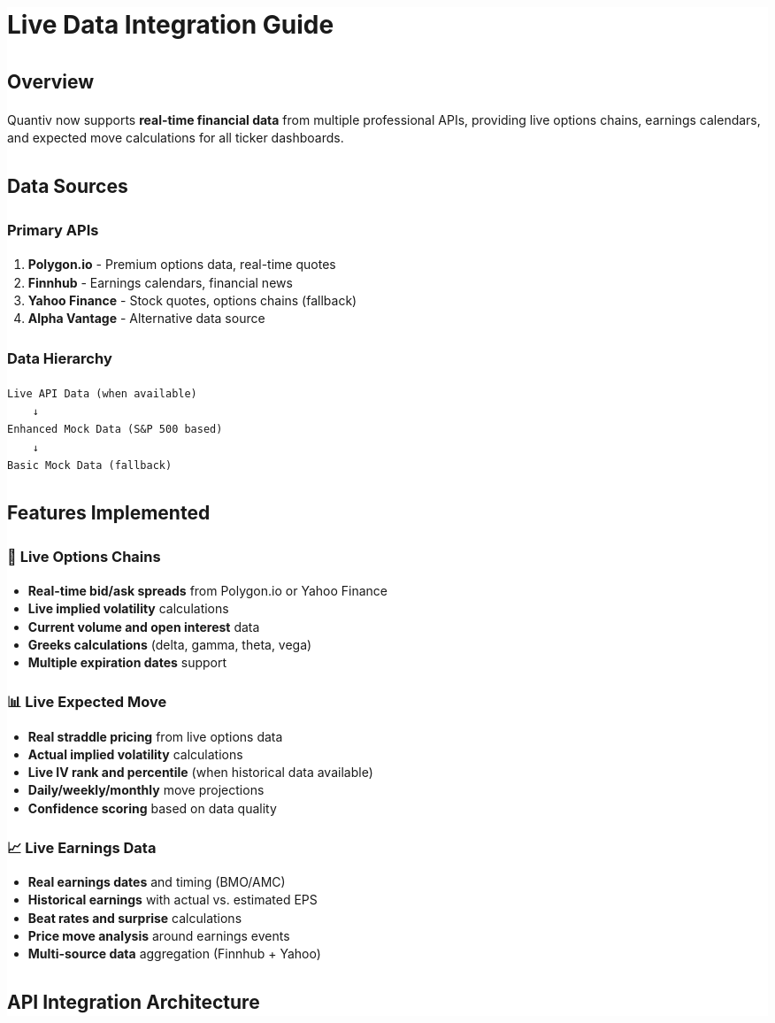 # Live Data Integration Guide

## Overview

Quantiv now supports **real-time financial data** from multiple professional APIs, providing live options chains, earnings calendars, and expected move calculations for all ticker dashboards.

## Data Sources

### Primary APIs
1. **Polygon.io** - Premium options data, real-time quotes
2. **Finnhub** - Earnings calendars, financial news
3. **Yahoo Finance** - Stock quotes, options chains (fallback)
4. **Alpha Vantage** - Alternative data source

### Data Hierarchy
```
Live API Data (when available)
    ↓
Enhanced Mock Data (S&P 500 based)
    ↓
Basic Mock Data (fallback)
```

## Features Implemented

### 🔄 **Live Options Chains**
- **Real-time bid/ask spreads** from Polygon.io or Yahoo Finance
- **Live implied volatility** calculations
- **Current volume and open interest** data
- **Greeks calculations** (delta, gamma, theta, vega)
- **Multiple expiration dates** support

### 📊 **Live Expected Move**
- **Real straddle pricing** from live options data
- **Actual implied volatility** calculations
- **Live IV rank and percentile** (when historical data available)
- **Daily/weekly/monthly** move projections
- **Confidence scoring** based on data quality

### 📈 **Live Earnings Data**
- **Real earnings dates** and timing (BMO/AMC)
- **Historical earnings** with actual vs. estimated EPS
- **Beat rates and surprise** calculations
- **Price move analysis** around earnings events
- **Multi-source data** aggregation (Finnhub + Yahoo)

## API Integration Architecture
